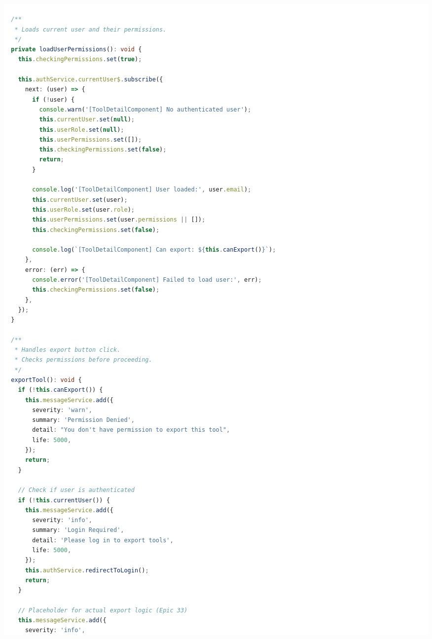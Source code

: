 ```typescript

  /**
   * Loads current user and their permissions.
   */
  private loadUserPermissions(): void {
    this.checkingPermissions.set(true);

    this.authService.currentUser$.subscribe({
      next: (user) => {
        if (!user) {
          console.warn('[ToolDetailComponent] No authenticated user');
          this.currentUser.set(null);
          this.userRole.set(null);
          this.userPermissions.set([]);
          this.checkingPermissions.set(false);
          return;
        }

        console.log('[ToolDetailComponent] User loaded:', user.email);
        this.currentUser.set(user);
        this.userRole.set(user.role);
        this.userPermissions.set(user.permissions || []);
        this.checkingPermissions.set(false);

        console.log(`[ToolDetailComponent] Can export: ${this.canExport()}`);
      },
      error: (err) => {
        console.error('[ToolDetailComponent] Failed to load user:', err);
        this.checkingPermissions.set(false);
      },
    });
  }

  /**
   * Handles export button click.
   * Checks permissions before proceeding.
   */
  exportTool(): void {
    if (!this.canExport()) {
      this.messageService.add({
        severity: 'warn',
        summary: 'Permission Denied',
        detail: "You don't have permission to export this tool",
        life: 5000,
      });
      return;
    }

    // Check if user is authenticated
    if (!this.currentUser()) {
      this.messageService.add({
        severity: 'info',
        summary: 'Login Required',
        detail: 'Please log in to export tools',
        life: 5000,
      });
      this.authService.redirectToLogin();
      return;
    }

    // Placeholder for actual export logic (Epic 33)
    this.messageService.add({
      severity: 'info',
```